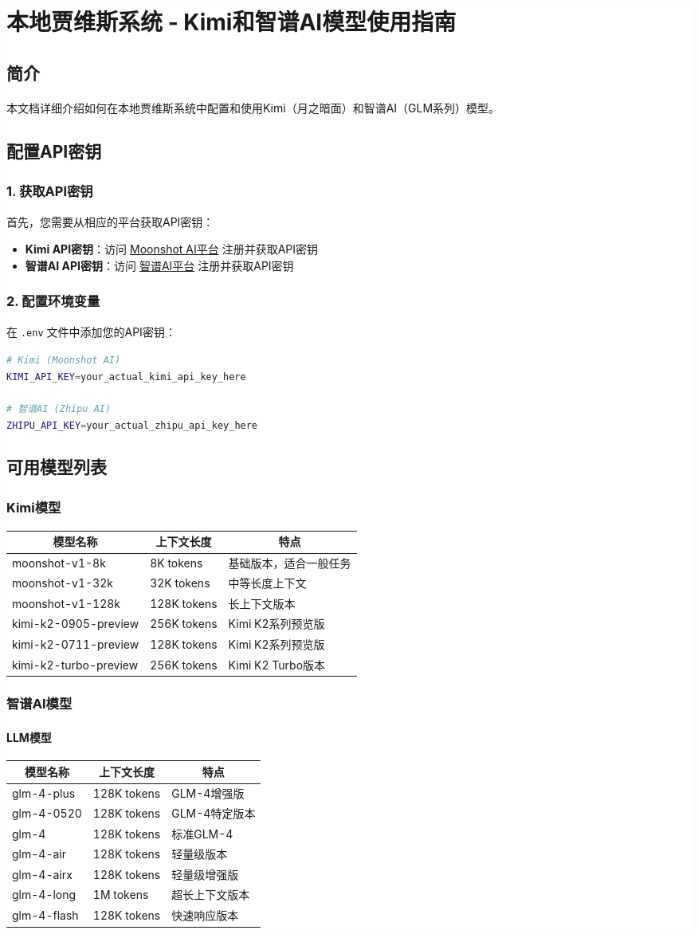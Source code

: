 # 本地贾维斯系统 - Kimi和智谱AI模型使用指南

## 简介

本文档详细介绍如何在本地贾维斯系统中配置和使用Kimi（月之暗面）和智谱AI（GLM系列）模型。

## 配置API密钥

### 1. 获取API密钥

首先，您需要从相应的平台获取API密钥：

- **Kimi API密钥**：访问 [Moonshot AI平台](https://www.moonshot.cn/) 注册并获取API密钥
- **智谱AI API密钥**：访问 [智谱AI平台](https://open.bigmodel.cn/) 注册并获取API密钥

### 2. 配置环境变量

在 `.env` 文件中添加您的API密钥：

```bash
# Kimi (Moonshot AI)
KIMI_API_KEY=your_actual_kimi_api_key_here

# 智谱AI (Zhipu AI)
ZHIPU_API_KEY=your_actual_zhipu_api_key_here
```

## 可用模型列表

### Kimi模型

| 模型名称 | 上下文长度 | 特点 |
|---------|-----------|------|
| moonshot-v1-8k | 8K tokens | 基础版本，适合一般任务 |
| moonshot-v1-32k | 32K tokens | 中等长度上下文 |
| moonshot-v1-128k | 128K tokens | 长上下文版本 |
| kimi-k2-0905-preview | 256K tokens | Kimi K2系列预览版 |
| kimi-k2-0711-preview | 128K tokens | Kimi K2系列预览版 |
| kimi-k2-turbo-preview | 256K tokens | Kimi K2 Turbo版本 |

### 智谱AI模型

#### LLM模型

| 模型名称 | 上下文长度 | 特点 |
|---------|-----------|------|
| glm-4-plus | 128K tokens | GLM-4增强版 |
| glm-4-0520 | 128K tokens | GLM-4特定版本 |
| glm-4 | 128K tokens | 标准GLM-4 |
| glm-4-air | 128K tokens | 轻量级版本 |
| glm-4-airx | 128K tokens | 轻量级增强版 |
| glm-4-long | 1M tokens | 超长上下文版本 |
| glm-4-flash | 128K tokens | 快速响应版本 |